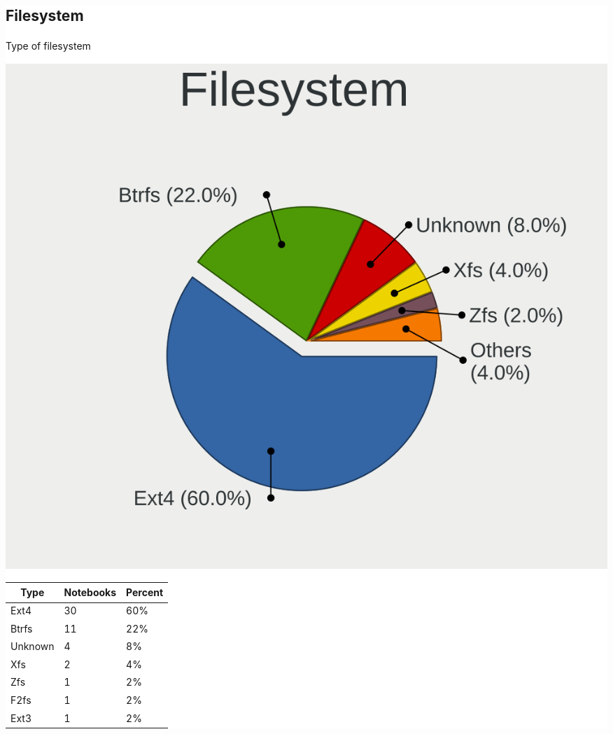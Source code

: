 Filesystem
----------

Type of filesystem

![Filesystem](./images/pie_chart/os_filesystem.svg)


| Type    | Notebooks | Percent |
|---------|-----------|---------|
| Ext4    | 30        | 60%     |
| Btrfs   | 11        | 22%     |
| Unknown | 4         | 8%      |
| Xfs     | 2         | 4%      |
| Zfs     | 1         | 2%      |
| F2fs    | 1         | 2%      |
| Ext3    | 1         | 2%      |
